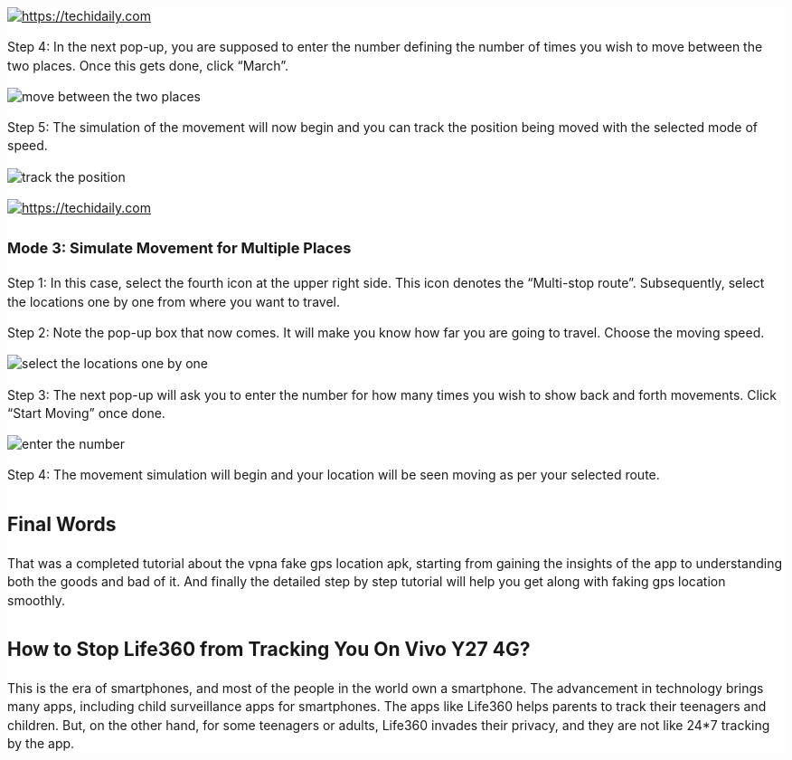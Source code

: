 
<a href="https://review-au.sjv.io/c/5597632/2098700/14409" target="_top" id="2098700">
  <img src="//a.impactradius-go.com/display-ad/14409-2098700" border="0" alt="https://techidaily.com" width="160" height="90"/>
</a>
<img height="0" width="0" src="https://review-au.sjv.io/i/5597632/2098700/14409" style="position:absolute;visibility:hidden;" border="0" />


Step 4: In the next pop-up, you are supposed to enter the number defining the number of times you wish to move between the two places. Once this gets done, click “March”.

![move between the two places](https://images.wondershare.com/drfone/guide/virtual-location-09.png)

Step 5: The simulation of the movement will now begin and you can track the position being moved with the selected mode of speed.

![track the position](https://images.wondershare.com/drfone/guide/virtual-location-10.png)


<a href="https://aligracehair.sjv.io/c/5597632/1868499/19272" target="_top" id="1868499">
  <img src="//a.impactradius-go.com/display-ad/19272-1868499" border="0" alt="https://techidaily.com" width="728" height="90"/>
</a>
<img height="0" width="0" src="https://aligracehair.sjv.io/i/5597632/1868499/19272" style="position:absolute;visibility:hidden;" border="0" />


### Mode 3: Simulate Movement for Multiple Places

Step 1: In this case, select the fourth icon at the upper right side. This icon denotes the “Multi-stop route”. Subsequently, select the locations one by one from where you want to travel.

Step 2: Note the pop-up box that now comes. It will make you know how far you are going to travel. Choose the moving speed.

![select the locations one by one](https://images.wondershare.com/drfone/guide/virtual-location-11.png)

Step 3: The next pop-up will ask you to enter the number for how many times you wish to show back and forth movements. Click “Start Moving” once done.

![enter the number](https://images.wondershare.com/drfone/guide/virtual-location-12.png)

Step 4: The movement simulation will begin and your location will be seen moving as per your selected route.

## Final Words

That was a completed tutorial about the vpna fake gps location apk, starting from gaining the insights of the app to understanding both the goods and bad of it. And finally the detailed step by step tutorial will help you get along with faking gps location smoothly.

## How to Stop Life360 from Tracking You On Vivo Y27 4G?

This is the era of smartphones, and most of the people in the world own a smartphone. The advancement in technology brings many apps, including child surveillance apps for smartphones. The apps like Life360 helps parents to track their teenagers and children. But, on the other hand, for some teenagers or adults, Life360 invades their privacy, and they are not like 24\*7 tracking by the app.
